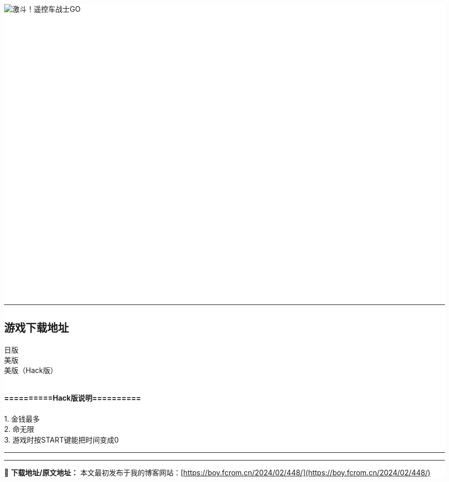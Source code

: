 <img loading="lazy" decoding="async" width="240" height="160" data-id="1747" src="https://boy.fcrom.cn/wp-content/uploads/2024/02/20240218_65d1fb43e7518.png" title="&#28608;&#26007;&#65281;&#36965;&#25511;&#36710;&#25112;&#22763;GO" alt="激斗！遥控车战士GO" style="display:block; margin-left:auto; margin-right:auto;width:100%;height:auto;"></figure><hr><h2>&#28216;&#25103;&#19979;&#36733;&#22320;&#22336;</h2> <div><div> <div> <span></span><span>&#26085;&#29256;</span></div> <div> <span></span><span>&#32654;&#29256;</span></div> <div> <span></span><span>&#32654;&#29256;&#65288;Hack&#29256;&#65289;</span></div> </div></div> <div style="height:20px" aria-hidden="true"></div> <p><strong>==========Hack&#29256;&#35828;&#26126;==========</strong><br><br>1. &#37329;&#38065;&#26368;&#22810;<br>2. &#21629;&#26080;&#38480;<br>3. &#28216;&#25103;&#26102;&#25353;START&#38190;&#33021;&#25226;&#26102;&#38388;&#21464;&#25104;0</p> <hr>

---
📖 **下载地址/原文地址：** 本文最初发布于我的博客网站：[https://boy.fcrom.cn/2024/02/448/](https://boy.fcrom.cn/2024/02/448/)
